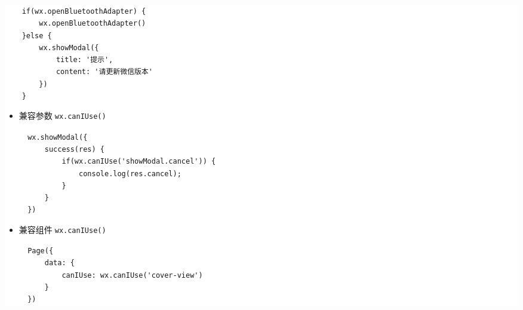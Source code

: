         if(wx.openBluetoothAdapter) {
            wx.openBluetoothAdapter()
        }else {
            wx.showModal({
                title: '提示',
                content: '请更新微信版本'
            })
        }

- 兼容参数 `wx.canIUse()`

        wx.showModal({
            success(res) {
                if(wx.canIUse('showModal.cancel')) {
                    console.log(res.cancel);
                }
            }
        })

- 兼容组件 `wx.canIUse()`

        Page({
            data: {
                canIUse: wx.canIUse('cover-view')
            }
        })

